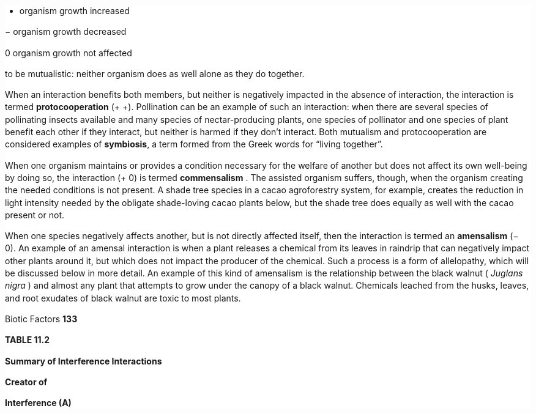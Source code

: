 
+ organism growth increased

− organism growth decreased

0 organism growth not affected


to be mutualistic: neither organism does as well alone as
they do together.

When an interaction benefits both members, but neither is
negatively impacted in the absence of interaction, the interaction is termed **protocooperation** (+ +). Pollination can be
an example of such an interaction: when there are several
species of pollinating insects available and many species of
nectar-producing plants, one species of pollinator and one
species of plant benefit each other if they interact, but neither
is harmed if they don’t interact. Both mutualism and protocooperation are considered examples of **symbiosis**, a term
formed from the Greek words for “living together”.

When one organism maintains or provides a condition
necessary for the welfare of another but does not affect its
own well-being by doing so, the interaction (+ 0) is termed
**commensalism** . The assisted organism suffers, though,
when the organism creating the needed conditions is not
present. A shade tree species in a cacao agroforestry system,
for example, creates the reduction in light intensity needed by
the obligate shade-loving cacao plants below, but the shade
tree does equally as well with the cacao present or not.

When one species negatively affects another, but is not
directly affected itself, then the interaction is termed an
**amensalism** (− 0). An example of an amensal interaction is
when a plant releases a chemical from its leaves in raindrip
that can negatively impact other plants around it, but which
does not impact the producer of the chemical. Such a process
is a form of allelopathy, which will be discussed below in
more detail. An example of this kind of amensalism is the
relationship between the black walnut ( _Juglans nigra_ ) and
almost any plant that attempts to grow under the canopy of a
black walnut. Chemicals leached from the husks, leaves, and
root exudates of black walnut are toxic to most plants.


Biotic Factors **133**


**TABLE 11.2**

**Summary of Interference Interactions**



**Creator of**

**Interference (A)**
